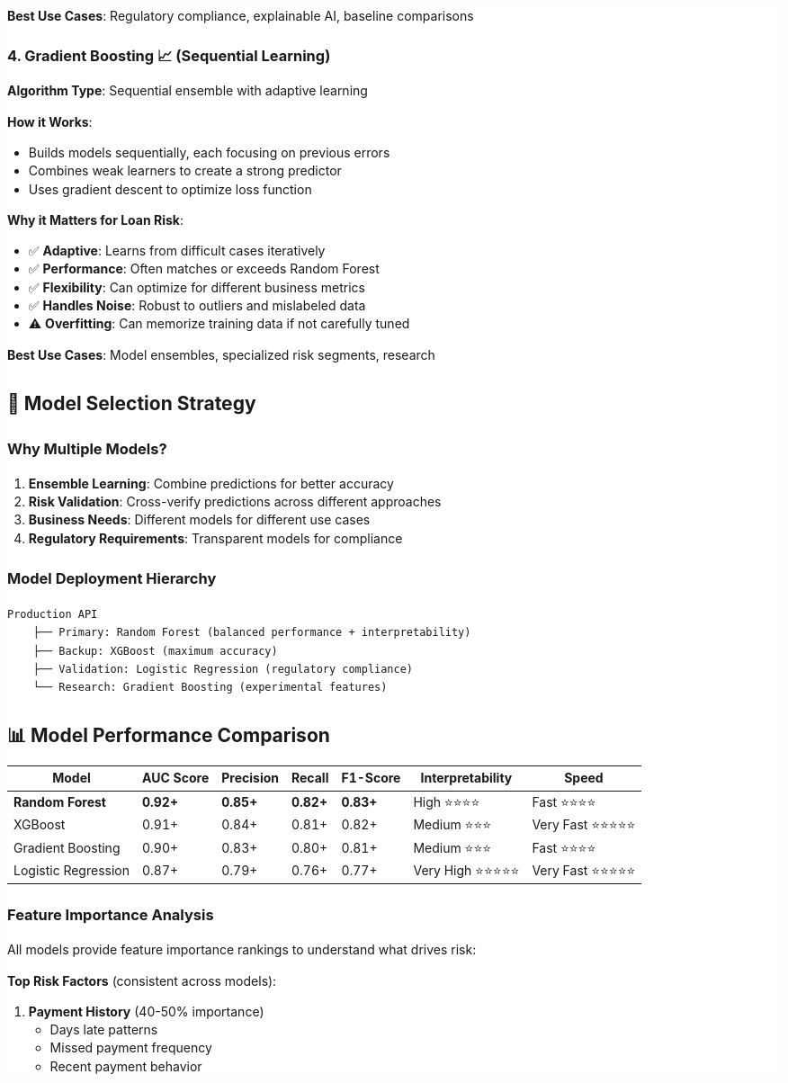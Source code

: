 **Best Use Cases**: Regulatory compliance, explainable AI, baseline comparisons

### 4. Gradient Boosting 📈 (Sequential Learning)
**Algorithm Type**: Sequential ensemble with adaptive learning

**How it Works**:
- Builds models sequentially, each focusing on previous errors
- Combines weak learners to create a strong predictor
- Uses gradient descent to optimize loss function

**Why it Matters for Loan Risk**:
- ✅ **Adaptive**: Learns from difficult cases iteratively
- ✅ **Performance**: Often matches or exceeds Random Forest
- ✅ **Flexibility**: Can optimize for different business metrics
- ✅ **Handles Noise**: Robust to outliers and mislabeled data
- ⚠️ **Overfitting**: Can memorize training data if not carefully tuned

**Best Use Cases**: Model ensembles, specialized risk segments, research

## 🎯 Model Selection Strategy

### Why Multiple Models?
1. **Ensemble Learning**: Combine predictions for better accuracy
2. **Risk Validation**: Cross-verify predictions across different approaches
3. **Business Needs**: Different models for different use cases
4. **Regulatory Requirements**: Transparent models for compliance

### Model Deployment Hierarchy
```
Production API
    ├── Primary: Random Forest (balanced performance + interpretability)
    ├── Backup: XGBoost (maximum accuracy)
    ├── Validation: Logistic Regression (regulatory compliance)
    └── Research: Gradient Boosting (experimental features)
```

## 📊 Model Performance Comparison

| Model | AUC Score | Precision | Recall | F1-Score | Interpretability | Speed |
|-------|-----------|-----------|--------|----------|------------------|-------|
| **Random Forest** | **0.92+** | **0.85+** | **0.82+** | **0.83+** | High ⭐⭐⭐⭐ | Fast ⭐⭐⭐⭐ |
| XGBoost | 0.91+ | 0.84+ | 0.81+ | 0.82+ | Medium ⭐⭐⭐ | Very Fast ⭐⭐⭐⭐⭐ |
| Gradient Boosting | 0.90+ | 0.83+ | 0.80+ | 0.81+ | Medium ⭐⭐⭐ | Fast ⭐⭐⭐⭐ |
| Logistic Regression | 0.87+ | 0.79+ | 0.76+ | 0.77+ | Very High ⭐⭐⭐⭐⭐ | Very Fast ⭐⭐⭐⭐⭐ |

### Feature Importance Analysis
All models provide feature importance rankings to understand what drives risk:

**Top Risk Factors** (consistent across models):
1. **Payment History** (40-50% importance)
   - Days late patterns
   - Missed payment frequency
   - Recent payment behavior
